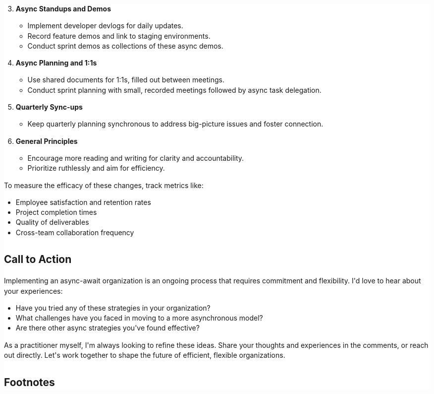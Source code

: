 3. **Async Standups and Demos**
   - Implement developer devlogs for daily updates.
   - Record feature demos and link to staging environments.
   - Conduct sprint demos as collections of these async demos.

4. **Async Planning and 1:1s**
   - Use shared documents for 1:1s, filled out between meetings.
   - Conduct sprint planning with small, recorded meetings followed by async task delegation.

5. **Quarterly Sync-ups**
   - Keep quarterly planning synchronous to address big-picture issues and foster connection.

6. **General Principles**
   - Encourage more reading and writing for clarity and accountability.
   - Prioritize ruthlessly and aim for efficiency.

To measure the efficacy of these changes, track metrics like:
- Employee satisfaction and retention rates
- Project completion times
- Quality of deliverables
- Cross-team collaboration frequency

## Call to Action

Implementing an async-await organization is an ongoing process that requires commitment and flexibility. I'd love to hear about your experiences:

- Have you tried any of these strategies in your organization?
- What challenges have you faced in moving to a more asynchronous model?
- Are there other async strategies you've found effective?

As a practitioner myself, I'm always looking to refine these ideas. Share your thoughts and experiences in the comments, or reach out directly. Let's work together to shape the future of efficient, flexible organizations.

## Footnotes

[^1]: [GitLab Remote Work Report](https://about.gitlab.com/company/culture/all-remote/remote-work-report/)
[^2]: [To Raise Productivity, Let More Employees Work from Home](https://www.hbs.edu/ris/Publication%20Files/19-054_2ecb5287-d0bd-4aa0-b3d8-36fb44b757b4.pdf)
[^3]: [The Success of Open Source](https://www.amazon.com/Success-Open-Source-Steven-Weber/dp/0674018583)
